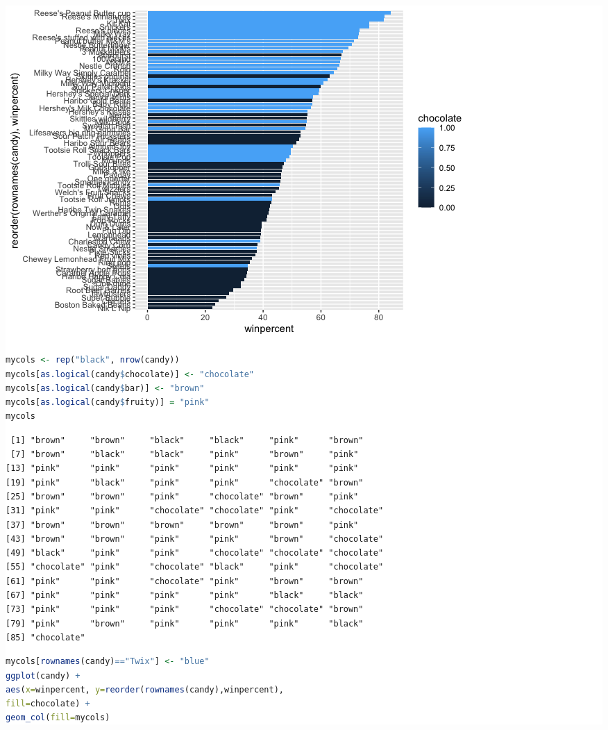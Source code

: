 ![](Class10--Halloween-mini-project-_files/figure-commonmark/unnamed-chunk-25-1.png)

``` r
mycols <- rep("black", nrow(candy))
mycols[as.logical(candy$chocolate)] <- "chocolate"
mycols[as.logical(candy$bar)] <- "brown"
mycols[as.logical(candy$fruity)] = "pink"
mycols
```

     [1] "brown"     "brown"     "black"     "black"     "pink"      "brown"    
     [7] "brown"     "black"     "black"     "pink"      "brown"     "pink"     
    [13] "pink"      "pink"      "pink"      "pink"      "pink"      "pink"     
    [19] "pink"      "black"     "pink"      "pink"      "chocolate" "brown"    
    [25] "brown"     "brown"     "pink"      "chocolate" "brown"     "pink"     
    [31] "pink"      "pink"      "chocolate" "chocolate" "pink"      "chocolate"
    [37] "brown"     "brown"     "brown"     "brown"     "brown"     "pink"     
    [43] "brown"     "brown"     "pink"      "pink"      "brown"     "chocolate"
    [49] "black"     "pink"      "pink"      "chocolate" "chocolate" "chocolate"
    [55] "chocolate" "pink"      "chocolate" "black"     "pink"      "chocolate"
    [61] "pink"      "pink"      "chocolate" "pink"      "brown"     "brown"    
    [67] "pink"      "pink"      "pink"      "pink"      "black"     "black"    
    [73] "pink"      "pink"      "pink"      "chocolate" "chocolate" "brown"    
    [79] "pink"      "brown"     "pink"      "pink"      "pink"      "black"    
    [85] "chocolate"

``` r
mycols[rownames(candy)=="Twix"] <- "blue"
ggplot(candy) +
aes(x=winpercent, y=reorder(rownames(candy),winpercent),
fill=chocolate) +
geom_col(fill=mycols)
```
